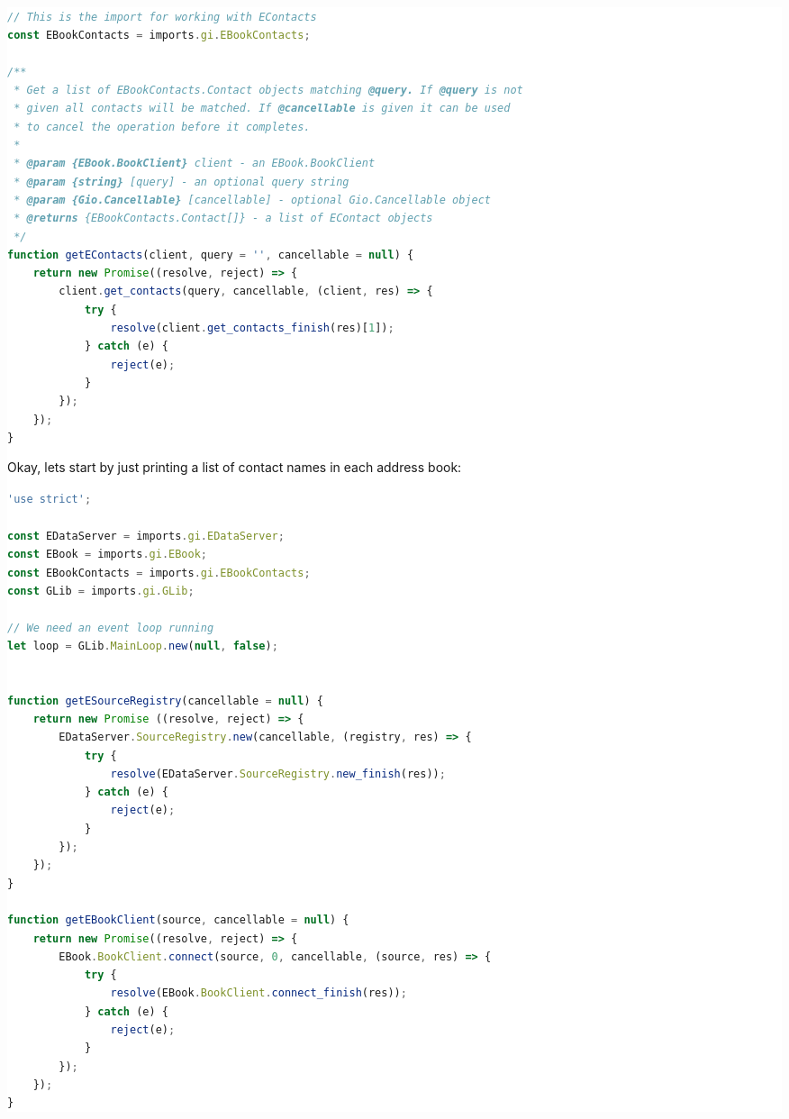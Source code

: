 ```js
// This is the import for working with EContacts
const EBookContacts = imports.gi.EBookContacts;

/**
 * Get a list of EBookContacts.Contact objects matching @query. If @query is not
 * given all contacts will be matched. If @cancellable is given it can be used
 * to cancel the operation before it completes.
 *
 * @param {EBook.BookClient} client - an EBook.BookClient
 * @param {string} [query] - an optional query string
 * @param {Gio.Cancellable} [cancellable] - optional Gio.Cancellable object
 * @returns {EBookContacts.Contact[]} - a list of EContact objects
 */
function getEContacts(client, query = '', cancellable = null) {
    return new Promise((resolve, reject) => {
        client.get_contacts(query, cancellable, (client, res) => {
            try {
                resolve(client.get_contacts_finish(res)[1]);
            } catch (e) {
                reject(e);
            }
        });
    });
}
```

Okay, lets start by just printing a list of contact names in each address book:

```js
'use strict';

const EDataServer = imports.gi.EDataServer;
const EBook = imports.gi.EBook;
const EBookContacts = imports.gi.EBookContacts;
const GLib = imports.gi.GLib;

// We need an event loop running
let loop = GLib.MainLoop.new(null, false);


function getESourceRegistry(cancellable = null) {
    return new Promise ((resolve, reject) => {
        EDataServer.SourceRegistry.new(cancellable, (registry, res) => {
            try {
                resolve(EDataServer.SourceRegistry.new_finish(res));
            } catch (e) {
                reject(e);
            }
        });
    });
}

function getEBookClient(source, cancellable = null) {
    return new Promise((resolve, reject) => {
        EBook.BookClient.connect(source, 0, cancellable, (source, res) => {
            try {
                resolve(EBook.BookClient.connect_finish(res));
            } catch (e) {
                reject(e);
            }
        });
    });
}

```

[folks]: https://wiki.gnome.org/Projects/Folks
[evolution]: https://wiki.gnome.org/Apps/Evolution
[telepathy]: https://telepathy.freedesktop.org/
[vala]: https://wiki.gnome.org/Projects/Vala
[esourceregistry]: https://gjs-docs.gnome.org/#q=sourceregistry
[esource]: https://gjs-docs.gnome.org/#q=edataserver.source
[esourcegoa]: https://gjs-docs.gnome.org/#q=edataserver.sourcegoa
[contactfields]: https://gjs-docs.gnome.org/#q=ebookcontacts.contactfield
[econtact]: https://gjs-docs.gnome.org/#q=ebookcontacts.contact
[evcard]: https://gjs-docs.gnome.org/#q=ebookcontacts.vcard
[evcardattr]: https://gjs-docs.gnome.org/#q=ebookcontacts.vcardattribute
[esourceregistrywatcher]: https://gjs-docs.gnome.org/#q=edataserver.sourceregistrywatcher
[ebookclientview]: https://gjs-docs.gnome.org/#q=ebook.bookclientview